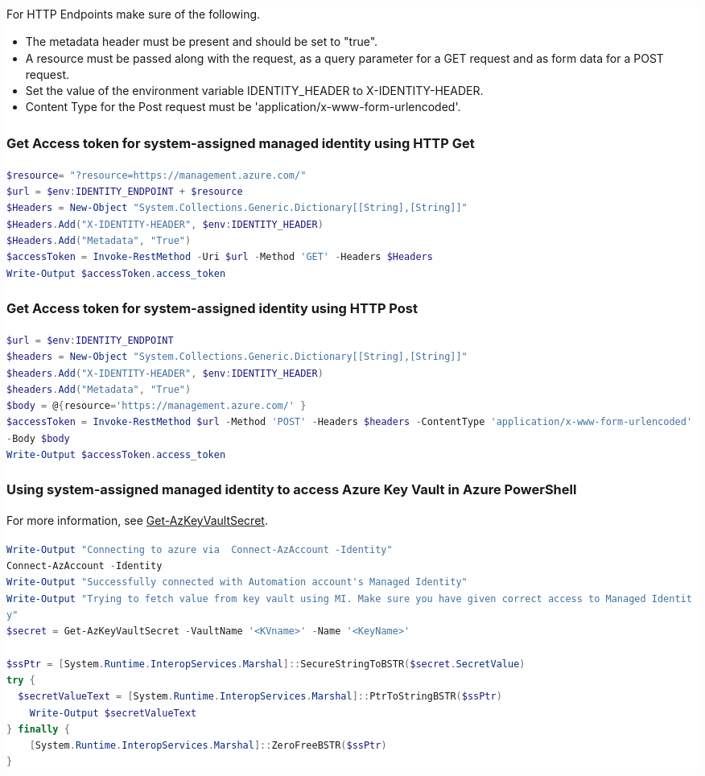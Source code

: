 For HTTP Endpoints make sure of the following.

- The metadata header must be present and should be set to "true".
- A resource must be passed along with the request, as a query parameter for a GET request and as form data for a POST request.
- Set the value of the environment variable IDENTITY_HEADER to X-IDENTITY-HEADER.
- Content Type for the Post request must be 'application/x-www-form-urlencoded'.

### Get Access token for system-assigned managed identity using HTTP Get

```powershell
$resource= "?resource=https://management.azure.com/" 
$url = $env:IDENTITY_ENDPOINT + $resource 
$Headers = New-Object "System.Collections.Generic.Dictionary[[String],[String]]" 
$Headers.Add("X-IDENTITY-HEADER", $env:IDENTITY_HEADER) 
$Headers.Add("Metadata", "True") 
$accessToken = Invoke-RestMethod -Uri $url -Method 'GET' -Headers $Headers
Write-Output $accessToken.access_token
```

### Get Access token for system-assigned identity using HTTP Post

```powershell
$url = $env:IDENTITY_ENDPOINT  
$headers = New-Object "System.Collections.Generic.Dictionary[[String],[String]]" 
$headers.Add("X-IDENTITY-HEADER", $env:IDENTITY_HEADER) 
$headers.Add("Metadata", "True") 
$body = @{resource='https://management.azure.com/' } 
$accessToken = Invoke-RestMethod $url -Method 'POST' -Headers $headers -ContentType 'application/x-www-form-urlencoded' -Body $body 
Write-Output $accessToken.access_token
```

### Using system-assigned managed identity to access Azure Key Vault in Azure PowerShell

For more information, see [Get-AzKeyVaultSecret](/powershell/module/az.keyvault/get-azkeyvaultsecret).

```powershell
Write-Output "Connecting to azure via  Connect-AzAccount -Identity" 
Connect-AzAccount -Identity 
Write-Output "Successfully connected with Automation account's Managed Identity" 
Write-Output "Trying to fetch value from key vault using MI. Make sure you have given correct access to Managed Identity" 
$secret = Get-AzKeyVaultSecret -VaultName '<KVname>' -Name '<KeyName>' 

$ssPtr = [System.Runtime.InteropServices.Marshal]::SecureStringToBSTR($secret.SecretValue) 
try { 
  $secretValueText = [System.Runtime.InteropServices.Marshal]::PtrToStringBSTR($ssPtr) 
    Write-Output $secretValueText 
} finally { 
    [System.Runtime.InteropServices.Marshal]::ZeroFreeBSTR($ssPtr) 
}
```
